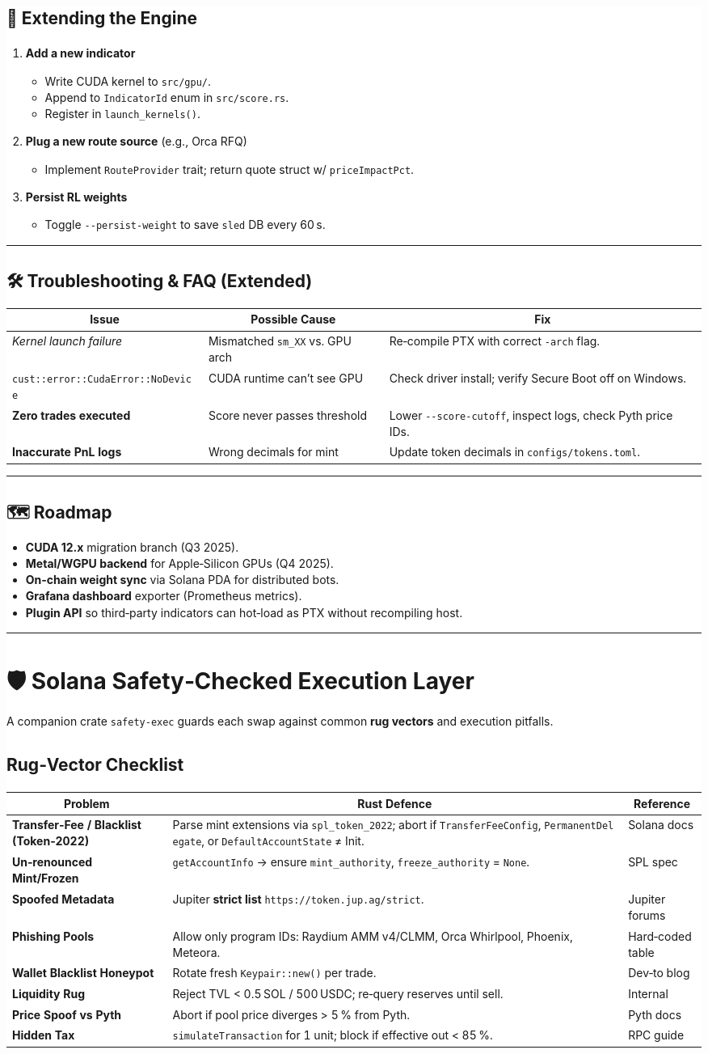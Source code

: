 
## 🔧 Extending the Engine

1. **Add a new indicator**

   * Write CUDA kernel to `src/gpu/`.
   * Append to `IndicatorId` enum in `src/score.rs`.
   * Register in `launch_kernels()`.
2. **Plug a new route source** (e.g., Orca RFQ)

   * Implement `RouteProvider` trait; return quote struct w/ `priceImpactPct`.
3. **Persist RL weights**

   * Toggle `--persist-weight` to save `sled` DB every 60 s.

---

## 🛠️ Troubleshooting & FAQ (Extended)

| Issue                              | Possible Cause                  | Fix                                                         |
| ---------------------------------- | ------------------------------- | ----------------------------------------------------------- |
| *Kernel launch failure*            | Mismatched `sm_XX` vs. GPU arch | Re‑compile PTX with correct `-arch` flag.                   |
| `cust::error::CudaError::NoDevice` | CUDA runtime can’t see GPU      | Check driver install; verify Secure Boot off on Windows.    |
| **Zero trades executed**           | Score never passes threshold    | Lower `--score‑cutoff`, inspect logs, check Pyth price IDs. |
| **Inaccurate PnL logs**            | Wrong decimals for mint         | Update token decimals in `configs/tokens.toml`.             |

---

## 🗺️ Roadmap

* **CUDA 12.x** migration branch (Q3 2025).
* **Metal/WGPU backend** for Apple‑Silicon GPUs (Q4 2025).
* **On‑chain weight sync** via Solana PDA for distributed bots.
* **Grafana dashboard** exporter (Prometheus metrics).
* **Plugin API** so third‑party indicators can hot‑load as PTX without recompiling host.

---

# 🛡️ Solana Safety‑Checked Execution Layer

A companion crate `safety‑exec` guards each swap against common **rug vectors** and execution pitfalls.

## Rug‑Vector Checklist

| Problem                                   | Rust Defence                                                                                                                    | Reference        |
| ----------------------------------------- | ------------------------------------------------------------------------------------------------------------------------------- | ---------------- |
| **Transfer‑Fee / Blacklist (Token‑2022)** | Parse mint extensions via `spl_token_2022`; abort if `TransferFeeConfig`, `PermanentDelegate`, or `DefaultAccountState` ≠ Init. | Solana docs      |
| **Un‑renounced Mint/Frozen**              | `getAccountInfo` → ensure `mint_authority`, `freeze_authority` = `None`.                                                        | SPL spec         |
| **Spoofed Metadata**                      | Jupiter **strict list** `https://token.jup.ag/strict`.                                                                          | Jupiter forums   |
| **Phishing Pools**                        | Allow only program IDs: Raydium AMM v4/CLMM, Orca Whirlpool, Phoenix, Meteora.                                                  | Hard‑coded table |
| **Wallet Blacklist Honeypot**             | Rotate fresh `Keypair::new()` per trade.                                                                                        | Dev‑to blog      |
| **Liquidity Rug**                         | Reject TVL < 0.5 SOL / 500 USDC; re‑query reserves until sell.                                                                  | Internal         |
| **Price Spoof vs Pyth**                   | Abort if pool price diverges > 5 % from Pyth.                                                                                   | Pyth docs        |
| **Hidden Tax**                            | `simulateTransaction` for 1 unit; block if effective out < 85 %.                                                                | RPC guide        |
